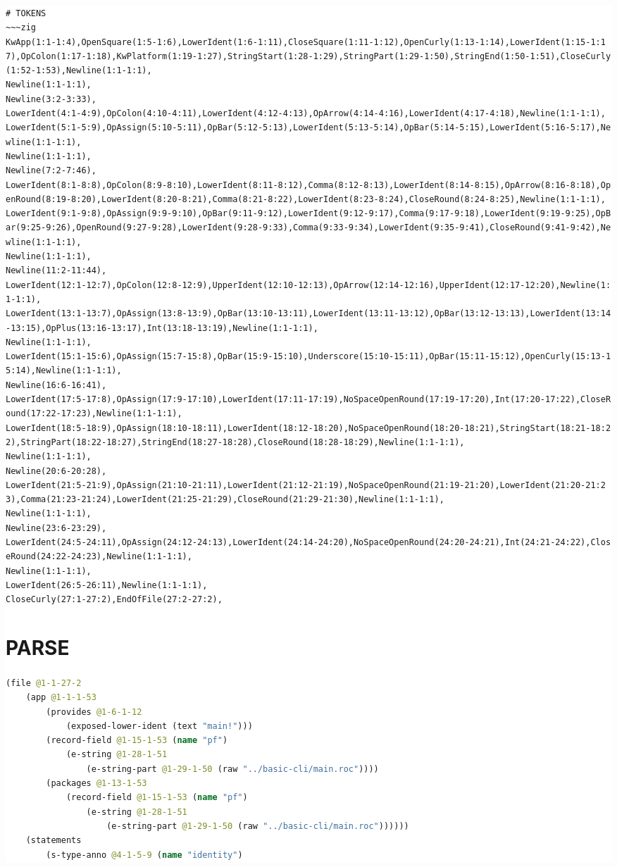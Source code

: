 ~~~
# TOKENS
~~~zig
KwApp(1:1-1:4),OpenSquare(1:5-1:6),LowerIdent(1:6-1:11),CloseSquare(1:11-1:12),OpenCurly(1:13-1:14),LowerIdent(1:15-1:17),OpColon(1:17-1:18),KwPlatform(1:19-1:27),StringStart(1:28-1:29),StringPart(1:29-1:50),StringEnd(1:50-1:51),CloseCurly(1:52-1:53),Newline(1:1-1:1),
Newline(1:1-1:1),
Newline(3:2-3:33),
LowerIdent(4:1-4:9),OpColon(4:10-4:11),LowerIdent(4:12-4:13),OpArrow(4:14-4:16),LowerIdent(4:17-4:18),Newline(1:1-1:1),
LowerIdent(5:1-5:9),OpAssign(5:10-5:11),OpBar(5:12-5:13),LowerIdent(5:13-5:14),OpBar(5:14-5:15),LowerIdent(5:16-5:17),Newline(1:1-1:1),
Newline(1:1-1:1),
Newline(7:2-7:46),
LowerIdent(8:1-8:8),OpColon(8:9-8:10),LowerIdent(8:11-8:12),Comma(8:12-8:13),LowerIdent(8:14-8:15),OpArrow(8:16-8:18),OpenRound(8:19-8:20),LowerIdent(8:20-8:21),Comma(8:21-8:22),LowerIdent(8:23-8:24),CloseRound(8:24-8:25),Newline(1:1-1:1),
LowerIdent(9:1-9:8),OpAssign(9:9-9:10),OpBar(9:11-9:12),LowerIdent(9:12-9:17),Comma(9:17-9:18),LowerIdent(9:19-9:25),OpBar(9:25-9:26),OpenRound(9:27-9:28),LowerIdent(9:28-9:33),Comma(9:33-9:34),LowerIdent(9:35-9:41),CloseRound(9:41-9:42),Newline(1:1-1:1),
Newline(1:1-1:1),
Newline(11:2-11:44),
LowerIdent(12:1-12:7),OpColon(12:8-12:9),UpperIdent(12:10-12:13),OpArrow(12:14-12:16),UpperIdent(12:17-12:20),Newline(1:1-1:1),
LowerIdent(13:1-13:7),OpAssign(13:8-13:9),OpBar(13:10-13:11),LowerIdent(13:11-13:12),OpBar(13:12-13:13),LowerIdent(13:14-13:15),OpPlus(13:16-13:17),Int(13:18-13:19),Newline(1:1-1:1),
Newline(1:1-1:1),
LowerIdent(15:1-15:6),OpAssign(15:7-15:8),OpBar(15:9-15:10),Underscore(15:10-15:11),OpBar(15:11-15:12),OpenCurly(15:13-15:14),Newline(1:1-1:1),
Newline(16:6-16:41),
LowerIdent(17:5-17:8),OpAssign(17:9-17:10),LowerIdent(17:11-17:19),NoSpaceOpenRound(17:19-17:20),Int(17:20-17:22),CloseRound(17:22-17:23),Newline(1:1-1:1),
LowerIdent(18:5-18:9),OpAssign(18:10-18:11),LowerIdent(18:12-18:20),NoSpaceOpenRound(18:20-18:21),StringStart(18:21-18:22),StringPart(18:22-18:27),StringEnd(18:27-18:28),CloseRound(18:28-18:29),Newline(1:1-1:1),
Newline(1:1-1:1),
Newline(20:6-20:28),
LowerIdent(21:5-21:9),OpAssign(21:10-21:11),LowerIdent(21:12-21:19),NoSpaceOpenRound(21:19-21:20),LowerIdent(21:20-21:23),Comma(21:23-21:24),LowerIdent(21:25-21:29),CloseRound(21:29-21:30),Newline(1:1-1:1),
Newline(1:1-1:1),
Newline(23:6-23:29),
LowerIdent(24:5-24:11),OpAssign(24:12-24:13),LowerIdent(24:14-24:20),NoSpaceOpenRound(24:20-24:21),Int(24:21-24:22),CloseRound(24:22-24:23),Newline(1:1-1:1),
Newline(1:1-1:1),
LowerIdent(26:5-26:11),Newline(1:1-1:1),
CloseCurly(27:1-27:2),EndOfFile(27:2-27:2),
~~~
# PARSE
~~~clojure
(file @1-1-27-2
	(app @1-1-1-53
		(provides @1-6-1-12
			(exposed-lower-ident (text "main!")))
		(record-field @1-15-1-53 (name "pf")
			(e-string @1-28-1-51
				(e-string-part @1-29-1-50 (raw "../basic-cli/main.roc"))))
		(packages @1-13-1-53
			(record-field @1-15-1-53 (name "pf")
				(e-string @1-28-1-51
					(e-string-part @1-29-1-50 (raw "../basic-cli/main.roc"))))))
	(statements
		(s-type-anno @4-1-5-9 (name "identity")
~~~